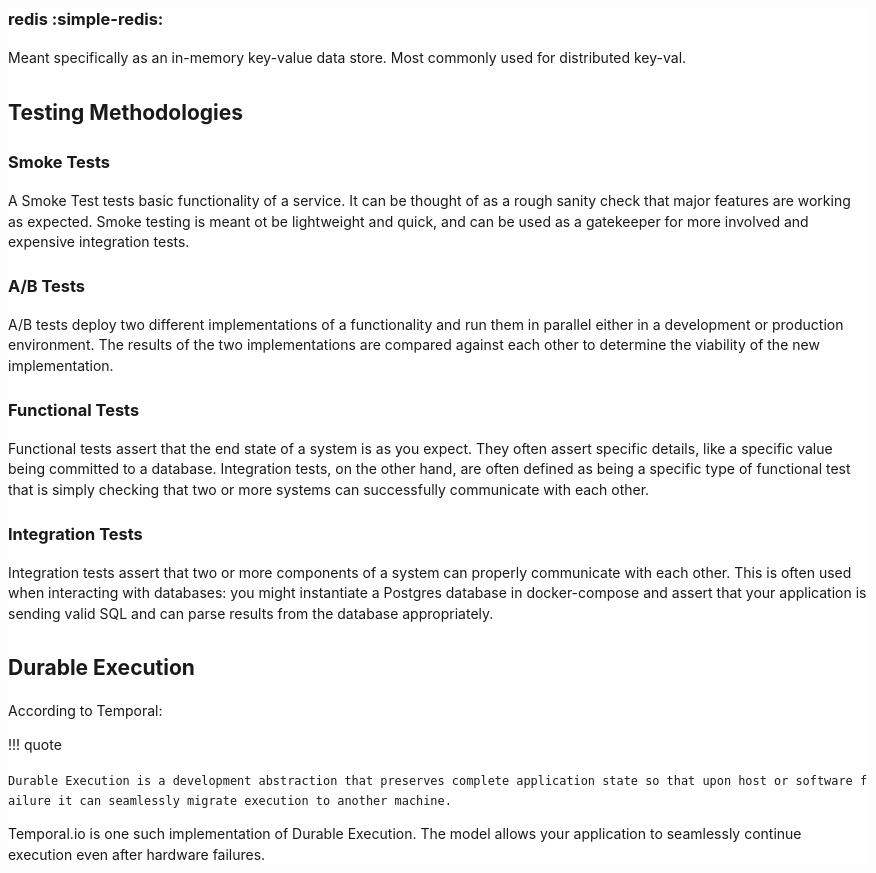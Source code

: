 ### redis :simple-redis:

Meant specifically as an in-memory key-value data store. Most commonly used for distributed key-val.

Testing Methodologies
---------------------

### Smoke Tests

A Smoke Test tests basic functionality of a service. It can be thought of as a rough sanity check that major features are working as expected. Smoke testing is meant ot be lightweight and quick, and can be used as a gatekeeper for more involved and expensive integration tests.

### A/B Tests

A/B tests deploy two different implementations of a functionality and run them in parallel either in a development or production environment. The results of the two implementations are compared against each other to determine the viability of the new implementation.

### Functional Tests

Functional tests assert that the end state of a system is as you expect. They often assert specific details, like a specific value being committed to a database. Integration tests, on the other hand, are often defined as being a specific type of functional test that is simply checking that two or more systems can successfully communicate with each other.

### Integration Tests

Integration tests assert that two or more components of a system can properly communicate with each other. This is often used when interacting with databases: you might instantiate a Postgres database in docker-compose and assert that your application is sending valid SQL and can parse results from the database appropriately.

Durable Execution
------------------

According to Temporal:

!!! quote

    Durable Execution is a development abstraction that preserves complete application state so that upon host or software failure it can seamlessly migrate execution to another machine.

Temporal.io is one such implementation of Durable Execution. The model allows your application to seamlessly continue execution even after hardware failures.
